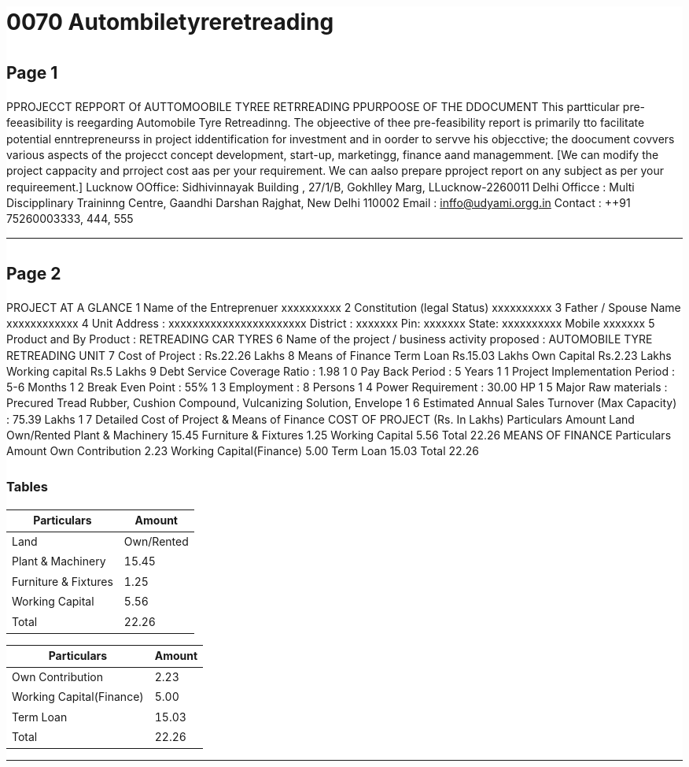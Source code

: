 # 0070 Autombiletyreretreading

## Page 1

PPROJECCT REPPORT Of AUTTOMOOBILE TYREE RETRREADING PPURPOOSE OF THE DDOCUMENT This partticular pre-feeasibility is reegarding Automobile Tyre Retreadinng. The objeective of thee pre-feasibility report is primarily tto facilitate potential enntrepreneurss in project iddentification for investment and in oorder to servve his objecctive; the doocument covvers various aspects of the projecct concept development, start-up, marketingg, finance aand managemment. [We can modify the project cappacity and prroject cost aas per your requirement. We can aalso prepare pproject report on any subject as per your requireement.] Lucknow OOffice: Sidhivinnayak Building , 27/1/B, Gokhlley Marg, LLucknow-2260011 Delhi Officce : Multi Discipplinary Traininng Centre, Gaandhi Darshan Rajghat, New Delhi 110002 Email : inffo@udyami.orgg.in Contact : ++91 75260003333, 444, 555

---

## Page 2

PROJECT AT A GLANCE 1 Name of the Entreprenuer xxxxxxxxxx 2 Constitution (legal Status) xxxxxxxxxx 3 Father / Spouse Name xxxxxxxxxxxx 4 Unit Address : xxxxxxxxxxxxxxxxxxxxxxx District : xxxxxxx Pin: xxxxxxx State: xxxxxxxxxx Mobile xxxxxxx 5 Product and By Product : RETREADING CAR TYRES 6 Name of the project / business activity proposed : AUTOMOBILE TYRE RETREADING UNIT 7 Cost of Project : Rs.22.26 Lakhs 8 Means of Finance Term Loan Rs.15.03 Lakhs Own Capital Rs.2.23 Lakhs Working capital Rs.5 Lakhs 9 Debt Service Coverage Ratio : 1.98 1 0 Pay Back Period : 5 Years 1 1 Project Implementation Period : 5-6 Months 1 2 Break Even Point : 55% 1 3 Employment : 8 Persons 1 4 Power Requirement : 30.00 HP 1 5 Major Raw materials : Precured Tread Rubber, Cushion Compound, Vulcanizing Solution, Envelope 1 6 Estimated Annual Sales Turnover (Max Capacity) : 75.39 Lakhs 1 7 Detailed Cost of Project & Means of Finance COST OF PROJECT (Rs. In Lakhs) Particulars Amount Land Own/Rented Plant & Machinery 15.45 Furniture & Fixtures 1.25 Working Capital 5.56 Total 22.26 MEANS OF FINANCE Particulars Amount Own Contribution 2.23 Working Capital(Finance) 5.00 Term Loan 15.03 Total 22.26

### Tables

| Particulars | Amount |
|---|---|
| Land | Own/Rented |
| Plant & Machinery | 15.45 |
| Furniture & Fixtures | 1.25 |
| Working Capital | 5.56 |
| Total | 22.26 |

| Particulars | Amount |
|---|---|
| Own Contribution | 2.23 |
| Working Capital(Finance) | 5.00 |
| Term Loan | 15.03 |
| Total | 22.26 |

---
